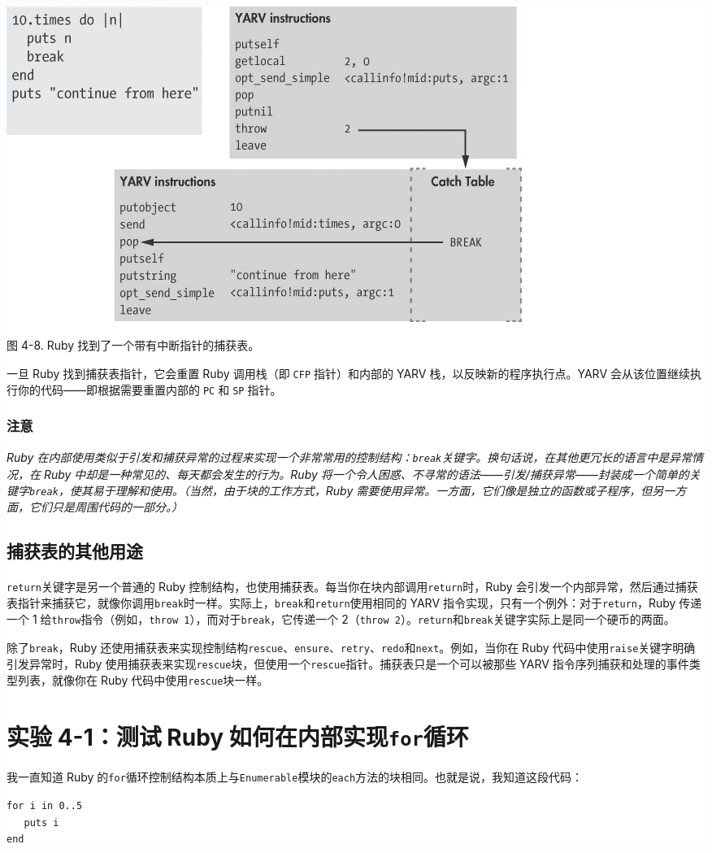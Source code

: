 ![Ruby 找到了带有中断指针的捕获表。](img/httpatomoreillycomsourcenostarchimages1854009.png.jpg)

图 4-8. Ruby 找到了一个带有中断指针的捕获表。

一旦 Ruby 找到捕获表指针，它会重置 Ruby 调用栈（即 `CFP` 指针）和内部的 YARV 栈，以反映新的程序执行点。YARV 会从该位置继续执行你的代码——即根据需要重置内部的 `PC` 和 `SP` 指针。

### 注意

*Ruby 在内部使用类似于引发和捕获异常的过程来实现一个非常常用的控制结构：`break`关键字。换句话说，在其他更冗长的语言中是异常情况，在 Ruby 中却是一种常见的、每天都会发生的行为。Ruby 将一个令人困惑、不寻常的语法——引发/捕获异常——封装成一个简单的关键字`break`，使其易于理解和使用。（当然，由于块的工作方式，Ruby 需要使用异常。一方面，它们像是独立的函数或子程序，但另一方面，它们只是周围代码的一部分。）*

## 捕获表的其他用途

`return`关键字是另一个普通的 Ruby 控制结构，也使用捕获表。每当你在块内部调用`return`时，Ruby 会引发一个内部异常，然后通过捕获表指针来捕获它，就像你调用`break`时一样。实际上，`break`和`return`使用相同的 YARV 指令实现，只有一个例外：对于`return`，Ruby 传递一个 1 给`throw`指令（例如，`throw 1`），而对于`break`，它传递一个 2（`throw 2`）。`return`和`break`关键字实际上是同一个硬币的两面。

除了`break`，Ruby 还使用捕获表来实现控制结构`rescue`、`ensure`、`retry`、`redo`和`next`。例如，当你在 Ruby 代码中使用`raise`关键字明确引发异常时，Ruby 使用捕获表来实现`rescue`块，但使用一个`rescue`指针。捕获表只是一个可以被那些 YARV 指令序列捕获和处理的事件类型列表，就像你在 Ruby 代码中使用`rescue`块一样。

# 实验 4-1：测试 Ruby 如何在内部实现`for`循环

我一直知道 Ruby 的`for`循环控制结构本质上与`Enumerable`模块的`each`方法的块相同。也就是说，我知道这段代码：

```
for i in 0..5
   puts i
end
```

